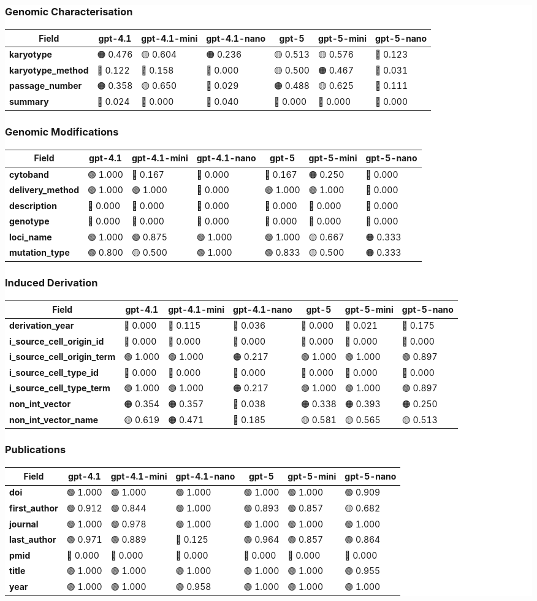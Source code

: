 
### Genomic Characterisation

| Field | gpt-4.1 | gpt-4.1-mini | gpt-4.1-nano | gpt-5 | gpt-5-mini | gpt-5-nano |
|-------|--------|--------|--------|--------|--------|--------|
| **karyotype** | 🟠 0.476 | 🟡 0.604 | 🟠 0.236 | 🟡 0.513 | 🟡 0.576 | 🔴 0.123 |
| **karyotype_method** | 🔴 0.122 | 🔴 0.158 | 🔴 0.000 | 🟡 0.500 | 🟠 0.467 | 🔴 0.031 |
| **passage_number** | 🟠 0.358 | 🟡 0.650 | 🔴 0.029 | 🟠 0.488 | 🟡 0.625 | 🔴 0.111 |
| **summary** | 🔴 0.024 | 🔴 0.000 | 🔴 0.040 | 🔴 0.000 | 🔴 0.000 | 🔴 0.000 |


### Genomic Modifications

| Field | gpt-4.1 | gpt-4.1-mini | gpt-4.1-nano | gpt-5 | gpt-5-mini | gpt-5-nano |
|-------|--------|--------|--------|--------|--------|--------|
| **cytoband** | 🟢 1.000 | 🔴 0.167 | 🔴 0.000 | 🔴 0.167 | 🟠 0.250 | 🔴 0.000 |
| **delivery_method** | 🟢 1.000 | 🟢 1.000 | 🔴 0.000 | 🟢 1.000 | 🟢 1.000 | 🔴 0.000 |
| **description** | 🔴 0.000 | 🔴 0.000 | 🔴 0.000 | 🔴 0.000 | 🔴 0.000 | 🔴 0.000 |
| **genotype** | 🔴 0.000 | 🔴 0.000 | 🔴 0.000 | 🔴 0.000 | 🔴 0.000 | 🔴 0.000 |
| **loci_name** | 🟢 1.000 | 🟢 0.875 | 🟢 1.000 | 🟢 1.000 | 🟡 0.667 | 🟠 0.333 |
| **mutation_type** | 🟢 0.800 | 🟡 0.500 | 🟢 1.000 | 🟢 0.833 | 🟡 0.500 | 🟠 0.333 |


### Induced Derivation

| Field | gpt-4.1 | gpt-4.1-mini | gpt-4.1-nano | gpt-5 | gpt-5-mini | gpt-5-nano |
|-------|--------|--------|--------|--------|--------|--------|
| **derivation_year** | 🔴 0.000 | 🔴 0.115 | 🔴 0.036 | 🔴 0.000 | 🔴 0.021 | 🔴 0.175 |
| **i_source_cell_origin_id** | 🔴 0.000 | 🔴 0.000 | 🔴 0.000 | 🔴 0.000 | 🔴 0.000 | 🔴 0.000 |
| **i_source_cell_origin_term** | 🟢 1.000 | 🟢 1.000 | 🟠 0.217 | 🟢 1.000 | 🟢 1.000 | 🟢 0.897 |
| **i_source_cell_type_id** | 🔴 0.000 | 🔴 0.000 | 🔴 0.000 | 🔴 0.000 | 🔴 0.000 | 🔴 0.000 |
| **i_source_cell_type_term** | 🟢 1.000 | 🟢 1.000 | 🟠 0.217 | 🟢 1.000 | 🟢 1.000 | 🟢 0.897 |
| **non_int_vector** | 🟠 0.354 | 🟠 0.357 | 🔴 0.038 | 🟠 0.338 | 🟠 0.393 | 🟠 0.250 |
| **non_int_vector_name** | 🟡 0.619 | 🟠 0.471 | 🔴 0.185 | 🟡 0.581 | 🟡 0.565 | 🟡 0.513 |


### Publications

| Field | gpt-4.1 | gpt-4.1-mini | gpt-4.1-nano | gpt-5 | gpt-5-mini | gpt-5-nano |
|-------|--------|--------|--------|--------|--------|--------|
| **doi** | 🟢 1.000 | 🟢 1.000 | 🟢 1.000 | 🟢 1.000 | 🟢 1.000 | 🟢 0.909 |
| **first_author** | 🟢 0.912 | 🟢 0.844 | 🟢 1.000 | 🟢 0.893 | 🟢 0.857 | 🟡 0.682 |
| **journal** | 🟢 1.000 | 🟢 0.978 | 🟢 1.000 | 🟢 1.000 | 🟢 1.000 | 🟢 1.000 |
| **last_author** | 🟢 0.971 | 🟢 0.889 | 🔴 0.125 | 🟢 0.964 | 🟢 0.857 | 🟢 0.864 |
| **pmid** | 🔴 0.000 | 🔴 0.000 | 🔴 0.000 | 🔴 0.000 | 🔴 0.000 | 🔴 0.000 |
| **title** | 🟢 1.000 | 🟢 1.000 | 🟢 1.000 | 🟢 1.000 | 🟢 1.000 | 🟢 0.955 |
| **year** | 🟢 1.000 | 🟢 1.000 | 🟢 0.958 | 🟢 1.000 | 🟢 1.000 | 🟢 1.000 |
